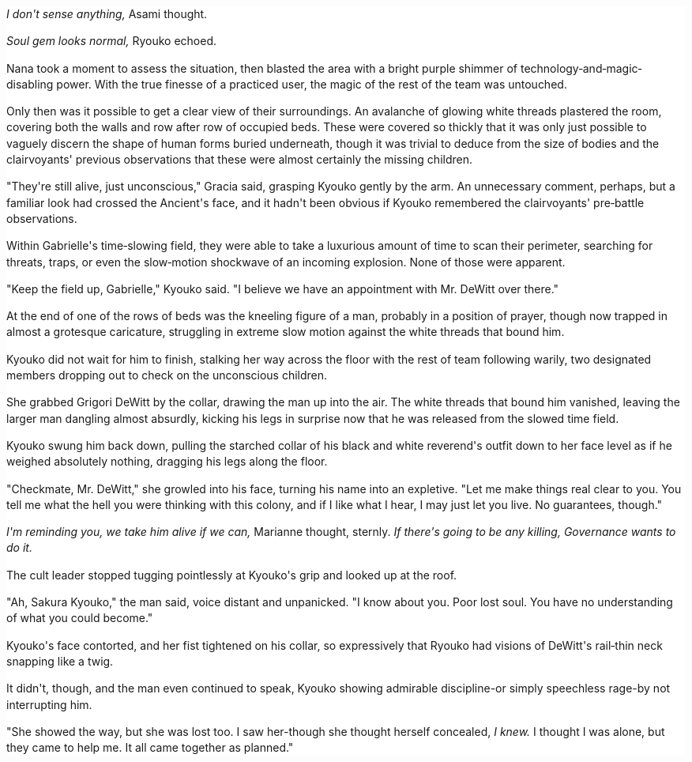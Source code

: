 *I don't sense anything,* Asami thought.

*Soul gem looks normal,* Ryouko echoed.

Nana took a moment to assess the situation, then blasted the area with a bright purple shimmer of technology‐and‐magic‐disabling power. With the true finesse of a practiced user, the magic of the rest of the team was untouched.

Only then was it possible to get a clear view of their surroundings. An avalanche of glowing white threads plastered the room, covering both the walls and row after row of occupied beds. These were covered so thickly that it was only just possible to vaguely discern the shape of human forms buried underneath, though it was trivial to deduce from the size of bodies and the clairvoyants' previous observations that these were almost certainly the missing children.

"They're still alive, just unconscious," Gracia said, grasping Kyouko gently by the arm. An unnecessary comment, perhaps, but a familiar look had crossed the Ancient's face, and it hadn't been obvious if Kyouko remembered the clairvoyants' pre‐battle observations.

Within Gabrielle's time‐slowing field, they were able to take a luxurious amount of time to scan their perimeter, searching for threats, traps, or even the slow‐motion shockwave of an incoming explosion. None of those were apparent.

"Keep the field up, Gabrielle," Kyouko said. "I believe we have an appointment with Mr. DeWitt over there."

At the end of one of the rows of beds was the kneeling figure of a man, probably in a position of prayer, though now trapped in almost a grotesque caricature, struggling in extreme slow motion against the white threads that bound him.

Kyouko did not wait for him to finish, stalking her way across the floor with the rest of team following warily, two designated members dropping out to check on the unconscious children.

She grabbed Grigori DeWitt by the collar, drawing the man up into the air. The white threads that bound him vanished, leaving the larger man dangling almost absurdly, kicking his legs in surprise now that he was released from the slowed time field.

Kyouko swung him back down, pulling the starched collar of his black and white reverend's outfit down to her face level as if he weighed absolutely nothing, dragging his legs along the floor.

"Checkmate, Mr. DeWitt," she growled into his face, turning his name into an expletive. "Let me make things real clear to you. You tell me what the hell you were thinking with this colony, and if I like what I hear, I may just let you live. No guarantees, though."

*I'm reminding you, we take him alive if we can,* Marianne thought, sternly. *If there's going to be any killing, Governance wants to do it.*

The cult leader stopped tugging pointlessly at Kyouko's grip and looked up at the roof.

"Ah, Sakura Kyouko," the man said, voice distant and unpanicked. "I know about you. Poor lost soul. You have no understanding of what you could become."

Kyouko's face contorted, and her fist tightened on his collar, so expressively that Ryouko had visions of DeWitt's rail‐thin neck snapping like a twig.

It didn't, though, and the man even continued to speak, Kyouko showing admirable discipline-or simply speechless rage-by not interrupting him.

"She showed the way, but she was lost too. I saw her-though she thought herself concealed, *I knew.* I thought I was alone, but they came to help me. It all came together as planned."
